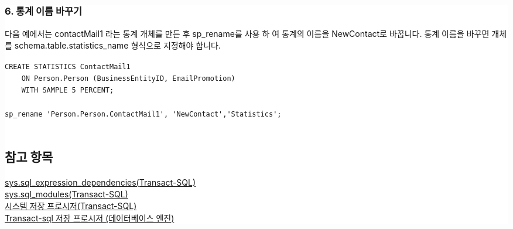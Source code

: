 ### <a name="f-renaming-statistics"></a>6\. 통계 이름 바꾸기  
 다음 예에서는 contactMail1 라는 통계 개체를 만든 후 sp_rename를 사용 하 여 통계의 이름을 NewContact로 바꿉니다. 통계 이름을 바꾸면 개체를 schema.table.statistics_name 형식으로 지정해야 합니다.  
  
```  
CREATE STATISTICS ContactMail1  
    ON Person.Person (BusinessEntityID, EmailPromotion)  
    WITH SAMPLE 5 PERCENT;  
  
sp_rename 'Person.Person.ContactMail1', 'NewContact','Statistics';  
  
```  
  
## <a name="see-also"></a>참고 항목  
 [sys.sql_expression_dependencies&#40;Transact-SQL&#41;](../../relational-databases/system-catalog-views/sys-sql-expression-dependencies-transact-sql.md)   
 [sys.sql_modules&#40;Transact-SQL&#41;](../../relational-databases/system-catalog-views/sys-sql-modules-transact-sql.md)   
 [시스템 저장 프로시저&#40;Transact-SQL&#41;](../../relational-databases/system-stored-procedures/system-stored-procedures-transact-sql.md)   
 [Transact-sql 저장 프로시저 &#40;데이터베이스 엔진&#41;](../../relational-databases/system-stored-procedures/database-engine-stored-procedures-transact-sql.md)  
  
  
